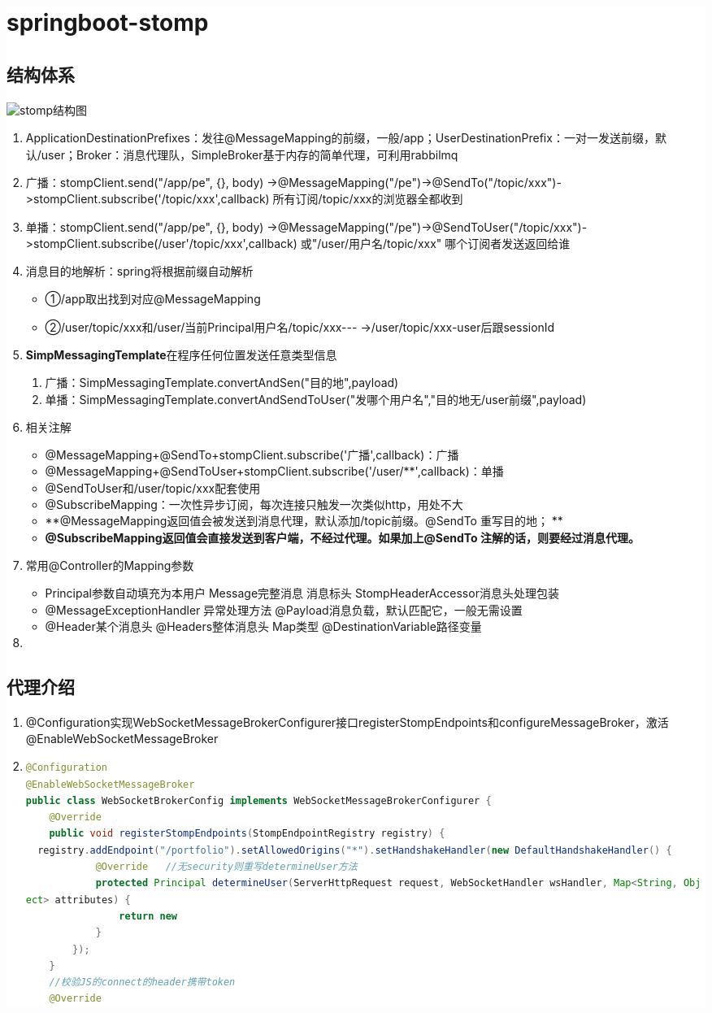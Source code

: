 # springboot-stomp

## 结构体系

![stomp结构图](E:\学习总结\spring系列\stomp结构图.png)

1. ApplicationDestinationPrefixes：发往@MessageMapping的前缀，一般/app；UserDestinationPrefix：一对一发送前缀，默认/user；Broker：消息代理队，SimpleBroker基于内存的简单代理，可利用rabbilmq

2. 广播：stompClient.send("/app/pe", {}, body) ->@MessageMapping("/pe")->@SendTo("/topic/xxx")->stompClient.subscribe('/topic/xxx',callback)   所有订阅/topic/xxx的浏览器全都收到

3. 单播：stompClient.send("/app/pe", {}, body) ->@MessageMapping("/pe")->@SendToUser("/topic/xxx")->stompClient.subscribe(/user'/topic/xxx',callback)  或"/user/用户名/topic/xxx"      哪个订阅者发送返回给谁

4. 消息目的地解析：spring将根据前缀自动解析  

   - ①/app取出找到对应@MessageMapping   

   - ②/user/topic/xxx和/user/当前Principal用户名/topic/xxx--- ->/user/topic/xxx-user后跟sessionId

     

5. **SimpMessagingTemplate**在程序任何位置发送任意类型信息

   1. 广播：SimpMessagingTemplate.convertAndSen("目的地",payload)
   2. 单播：SimpMessagingTemplate.convertAndSendToUser("发哪个用户名","目的地无/user前缀",payload)

6. 相关注解

   - @MessageMapping+@SendTo+stompClient.subscribe('广播',callback)：广播
   - @MessageMapping+@SendToUser+stompClient.subscribe('/user/**',callback)：单播    
   - @SendToUser和/user/topic/xxx配套使用
   - @SubscribeMapping：一次性异步订阅，每次连接只触发一次类似http，用处不大
   - **@MessageMapping返回值会被发送到消息代理，默认添加/topic前缀。@SendTo 重写目的地；    **
   - **@SubscribeMapping返回值会直接发送到客户端，不经过代理。如果加上@SendTo 注解的话，则要经过消息代理。**

7. 常用@Controller的Mapping参数

   - Principal参数自动填充为本用户  Message完整消息    消息标头   StompHeaderAccessor消息头处理包装
   - @MessageExceptionHandler 异常处理方法    @Payload消息负载，默认匹配它，一般无需设置
   - @Header某个消息头     @Headers整体消息头  Map类型     @DestinationVariable路径变量 

   

8. 

## 代理介绍

1. @Configuration实现WebSocketMessageBrokerConfigurer接口registerStompEndpoints和configureMessageBroker，激活@EnableWebSocketMessageBroker

2. ```java
   @Configuration
   @EnableWebSocketMessageBroker
   public class WebSocketBrokerConfig implements WebSocketMessageBrokerConfigurer {
       @Override
       public void registerStompEndpoints(StompEndpointRegistry registry) {
     registry.addEndpoint("/portfolio").setAllowedOrigins("*").setHandshakeHandler(new DefaultHandshakeHandler() {
               @Override   //无security则重写determineUser方法
               protected Principal determineUser(ServerHttpRequest request, WebSocketHandler wsHandler, Map<String, Object> attributes) {
                   return new
               }
           });
       }
       //校验JS的connect的header携带token
       @Override